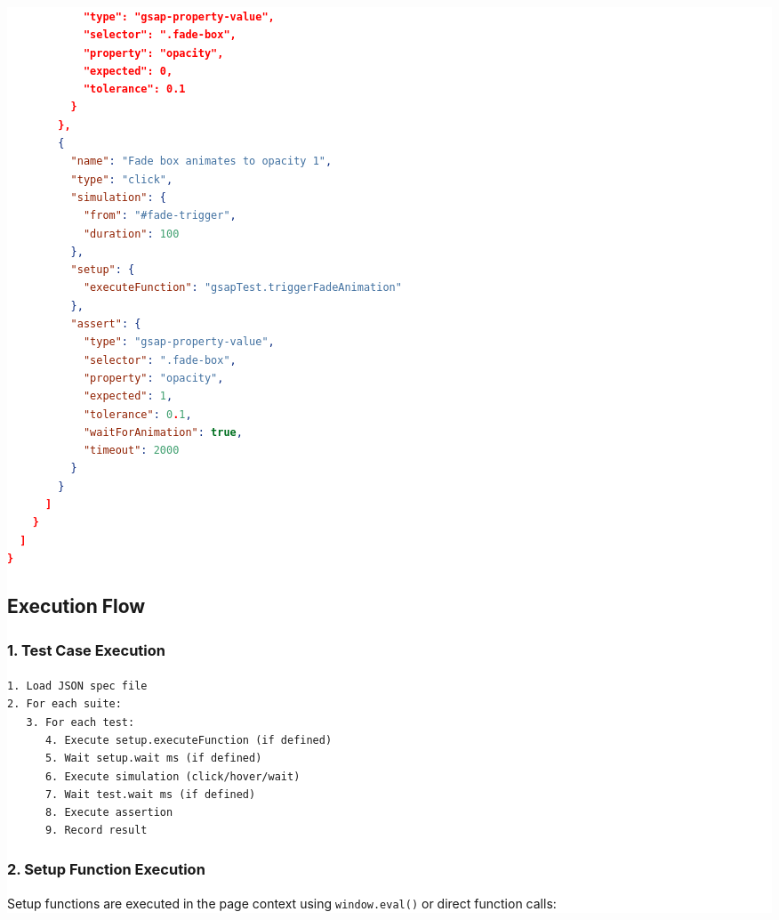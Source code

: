 ```json
            "type": "gsap-property-value",
            "selector": ".fade-box",
            "property": "opacity",
            "expected": 0,
            "tolerance": 0.1
          }
        },
        {
          "name": "Fade box animates to opacity 1",
          "type": "click",
          "simulation": {
            "from": "#fade-trigger",
            "duration": 100
          },
          "setup": {
            "executeFunction": "gsapTest.triggerFadeAnimation"
          },
          "assert": {
            "type": "gsap-property-value",
            "selector": ".fade-box",
            "property": "opacity",
            "expected": 1,
            "tolerance": 0.1,
            "waitForAnimation": true,
            "timeout": 2000
          }
        }
      ]
    }
  ]
}
```

## Execution Flow

### 1. Test Case Execution
```
1. Load JSON spec file
2. For each suite:
   3. For each test:
      4. Execute setup.executeFunction (if defined)
      5. Wait setup.wait ms (if defined)
      6. Execute simulation (click/hover/wait)
      7. Wait test.wait ms (if defined)
      8. Execute assertion
      9. Record result
```

### 2. Setup Function Execution
Setup functions are executed in the page context using `window.eval()` or direct function calls:
